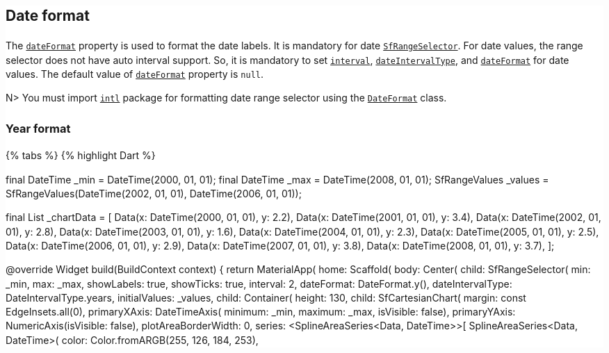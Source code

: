 ## Date format

The [`dateFormat`](https://pub.dev/documentation/syncfusion_flutter_sliders/latest/sliders/SfRangeSelector/dateFormat.html) property is used to format the date labels. It is mandatory for date [`SfRangeSelector`](https://pub.dev/documentation/syncfusion_flutter_sliders/latest/sliders/SfRangeSelector-class.html). For date values, the range selector does not have auto interval support. So, it is mandatory to set [`interval`](https://pub.dev/documentation/syncfusion_flutter_sliders/latest/sliders/SfRangeSelector/interval.html), [`dateIntervalType`](https://pub.dev/documentation/syncfusion_flutter_sliders/latest/sliders/SfRangeSelector/dateIntervalType.html), and [`dateFormat`](https://pub.dev/documentation/syncfusion_flutter_sliders/latest/sliders/SfRangeSelector/dateFormat.html) for date values. The default value of [`dateFormat`](https://pub.dev/documentation/syncfusion_flutter_sliders/latest/sliders/SfRangeSelector/dateFormat.html) property is `null`.

N> You must import [`intl`](https://pub.dev/packages/intl) package for formatting date range selector using the [`DateFormat`](https://pub.dev/documentation/intl/latest/intl/DateFormat-class.html) class.

### Year format

{% tabs %}
{% highlight Dart %}

final DateTime _min = DateTime(2000, 01, 01);
final DateTime _max = DateTime(2008, 01, 01);
SfRangeValues _values = SfRangeValues(DateTime(2002, 01, 01), DateTime(2006, 01, 01));

final List<Data> _chartData = <Data>[
    Data(x: DateTime(2000, 01, 01), y: 2.2),
    Data(x: DateTime(2001, 01, 01), y: 3.4),
    Data(x: DateTime(2002, 01, 01), y: 2.8),
    Data(x: DateTime(2003, 01, 01), y: 1.6),
    Data(x: DateTime(2004, 01, 01), y: 2.3),
    Data(x: DateTime(2005, 01, 01), y: 2.5),
    Data(x: DateTime(2006, 01, 01), y: 2.9),
    Data(x: DateTime(2007, 01, 01), y: 3.8),
    Data(x: DateTime(2008, 01, 01), y: 3.7),
];

@override
Widget build(BuildContext context) {
  return MaterialApp(
      home: Scaffold(
          body: Center(
              child: SfRangeSelector(
                    min: _min,
                    max: _max,
                    showLabels: true,
                    showTicks: true,
                    interval: 2,
                    dateFormat: DateFormat.y(),
                    dateIntervalType: DateIntervalType.years,
                    initialValues: _values,
                    child: Container(
                         height: 130,
                         child: SfCartesianChart(
                              margin: const EdgeInsets.all(0),
                              primaryXAxis: DateTimeAxis(
                                   minimum: _min,
                                   maximum: _max,
                                   isVisible: false),
                              primaryYAxis: NumericAxis(isVisible: false),
                              plotAreaBorderWidth: 0,
                              series: <SplineAreaSeries<Data, DateTime>>[
                                   SplineAreaSeries<Data, DateTime>(
                                          color: Color.fromARGB(255, 126, 184, 253),